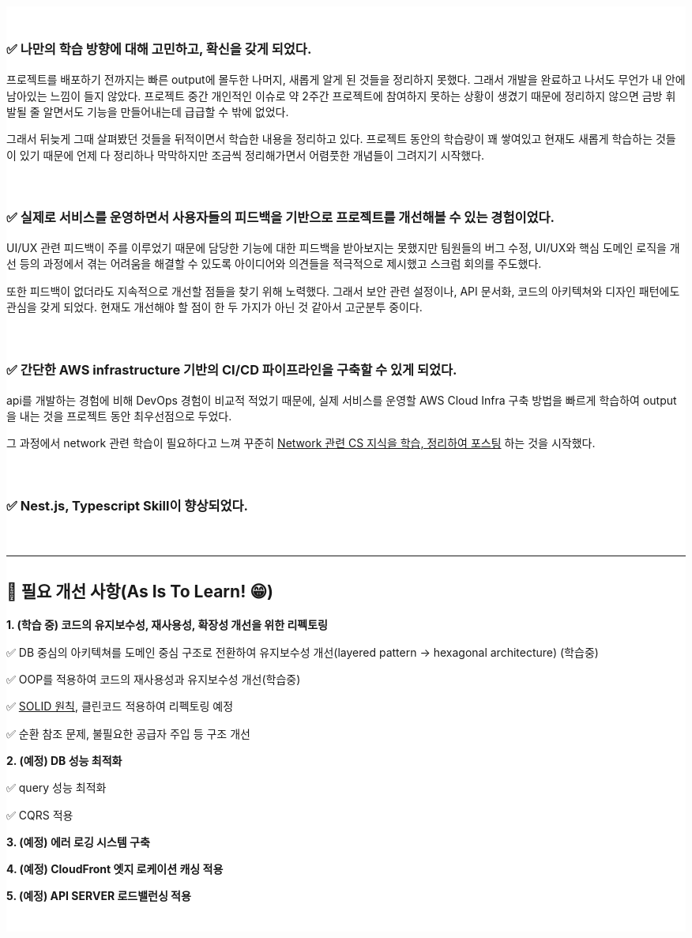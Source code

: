 <br>

### ✅ **나만의 학습 방향에 대해 고민하고, 확신을 갖게 되었다.**

프로젝트를 배포하기 전까지는 빠른 output에 몰두한 나머지, 새롭게 알게 된 것들을 정리하지 못했다. 그래서 개발을 완료하고 나서도 무언가 내 안에 남아있는 느낌이 들지 않았다. 프로젝트 중간 개인적인 이슈로 약 2주간 프로젝트에 참여하지 못하는 상황이 생겼기 때문에 정리하지 않으면 금방 휘발될 줄 알면서도 기능을 만들어내는데 급급할 수 밖에 없었다.

그래서 뒤늦게 그때 살펴봤던 것들을 뒤적이면서 학습한 내용을 정리하고 있다. 프로젝트 동안의 학습량이 꽤 쌓여있고 현재도 새롭게 학습하는 것들이 있기 때문에 언제 다 정리하나 막막하지만 조금씩 정리해가면서 어렴풋한 개념들이 그려지기 시작했다.

<br>

### ✅ **실제로 서비스를 운영하면서 사용자들의 피드백을 기반으로 프로젝트를 개선해볼 수 있는 경험이었다.**

UI/UX 관련 피드백이 주를 이루었기 때문에 담당한 기능에 대한 피드백을 받아보지는 못했지만 팀원들의 버그 수정, UI/UX와 핵심 도메인 로직을 개선 등의 과정에서 겪는 어려움을 해결할 수 있도록 아이디어와 의견들을 적극적으로 제시했고 스크럼 회의를 주도했다.

또한 피드백이 없더라도 지속적으로 개선할 점들을 찾기 위해 노력했다. 그래서 보안 관련 설정이나, API 문서화, 코드의 아키텍쳐와 디자인 패턴에도 관심을 갖게 되었다. 현재도 개선해야 할 점이 한 두 가지가 아닌 것 같아서 고군분투 중이다.

<br>

### ✅ **간단한 AWS infrastructure 기반의 CI/CD 파이프라인을 구축할 수 있게 되었다.**

api를 개발하는 경험에 비해 DevOps 경험이 비교적 적었기 때문에, 실제 서비스를 운영할 AWS Cloud Infra 구축 방법을 빠르게 학습하여 output을 내는 것을 프로젝트 동안 최우선점으로 두었다.

그 과정에서 network 관련 학습이 필요하다고 느껴 꾸준히 [Network 관련 CS 지식을 학습, 정리하여 포스팅](https://growth-msleeffice.tistory.com/category/Network) 하는 것을 시작했다.

<br>

### ✅ **Nest.js, Typescript Skill이 향상되었다.**

<br>

---

## **📝 필요 개선 사항(As Is To Learn! 😁)**

**1. (학습 중) 코드의 유지보수성, 재사용성, 확장성 개선을 위한 리펙토링**

✅ DB 중심의 아키텍쳐를 도메인 중심 구조로 전환하여 유지보수성 개선(layered pattern -> hexagonal architecture) (학습중)

✅ OOP를 적용하여 코드의 재사용성과 유지보수성 개선(학습중)

✅ [SOLID 원칙](https://growth-msleeffice.tistory.com/144), 클린코드 적용하여 리펙토링 예정

✅ 순환 참조 문제, 불필요한 공급자 주입 등 구조 개선

**2. (예정) DB 성능 최적화**

✅ query 성능 최적화

✅ CQRS 적용

**3. (예정) 에러 로깅 시스템 구축**

**4. (예정) CloudFront 엣지 로케이션 캐싱 적용**

**5. (예정) API SERVER 로드밸런싱 적용**

<br>
